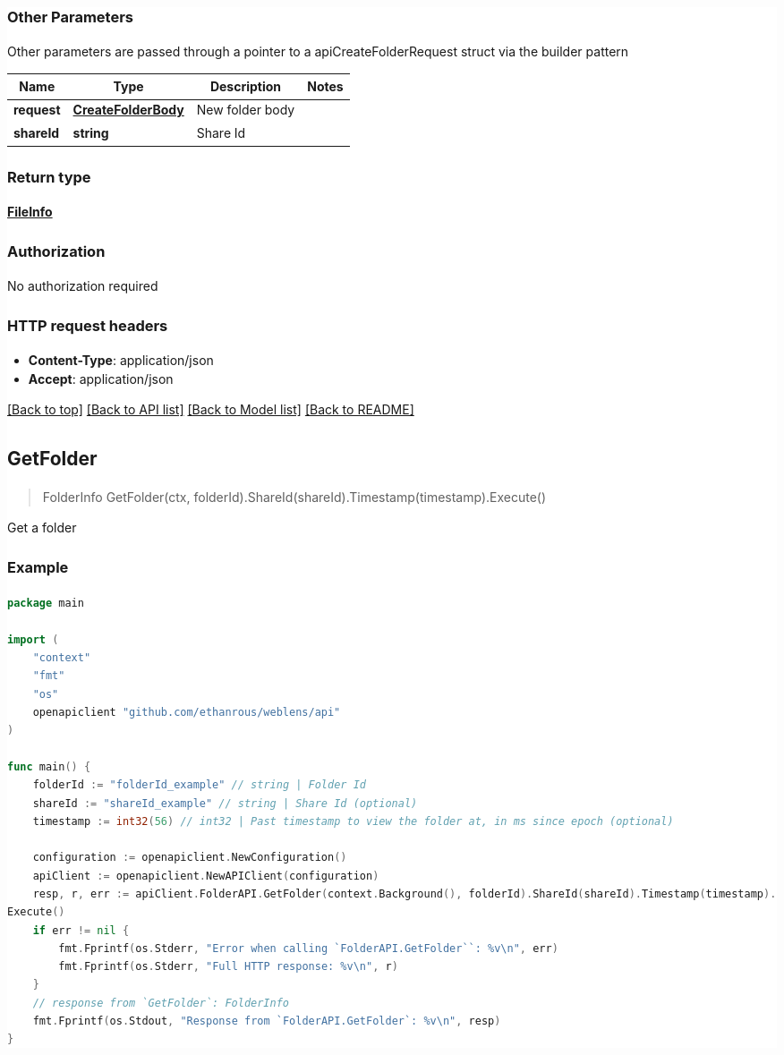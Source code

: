 

### Other Parameters

Other parameters are passed through a pointer to a apiCreateFolderRequest struct via the builder pattern


Name | Type | Description  | Notes
------------- | ------------- | ------------- | -------------
 **request** | [**CreateFolderBody**](CreateFolderBody.md) | New folder body | 
 **shareId** | **string** | Share Id | 

### Return type

[**FileInfo**](FileInfo.md)

### Authorization

No authorization required

### HTTP request headers

- **Content-Type**: application/json
- **Accept**: application/json

[[Back to top]](#) [[Back to API list]](../README.md#documentation-for-api-endpoints)
[[Back to Model list]](../README.md#documentation-for-models)
[[Back to README]](../README.md)


## GetFolder

> FolderInfo GetFolder(ctx, folderId).ShareId(shareId).Timestamp(timestamp).Execute()

Get a folder

### Example

```go
package main

import (
	"context"
	"fmt"
	"os"
	openapiclient "github.com/ethanrous/weblens/api"
)

func main() {
	folderId := "folderId_example" // string | Folder Id
	shareId := "shareId_example" // string | Share Id (optional)
	timestamp := int32(56) // int32 | Past timestamp to view the folder at, in ms since epoch (optional)

	configuration := openapiclient.NewConfiguration()
	apiClient := openapiclient.NewAPIClient(configuration)
	resp, r, err := apiClient.FolderAPI.GetFolder(context.Background(), folderId).ShareId(shareId).Timestamp(timestamp).Execute()
	if err != nil {
		fmt.Fprintf(os.Stderr, "Error when calling `FolderAPI.GetFolder``: %v\n", err)
		fmt.Fprintf(os.Stderr, "Full HTTP response: %v\n", r)
	}
	// response from `GetFolder`: FolderInfo
	fmt.Fprintf(os.Stdout, "Response from `FolderAPI.GetFolder`: %v\n", resp)
}
```
